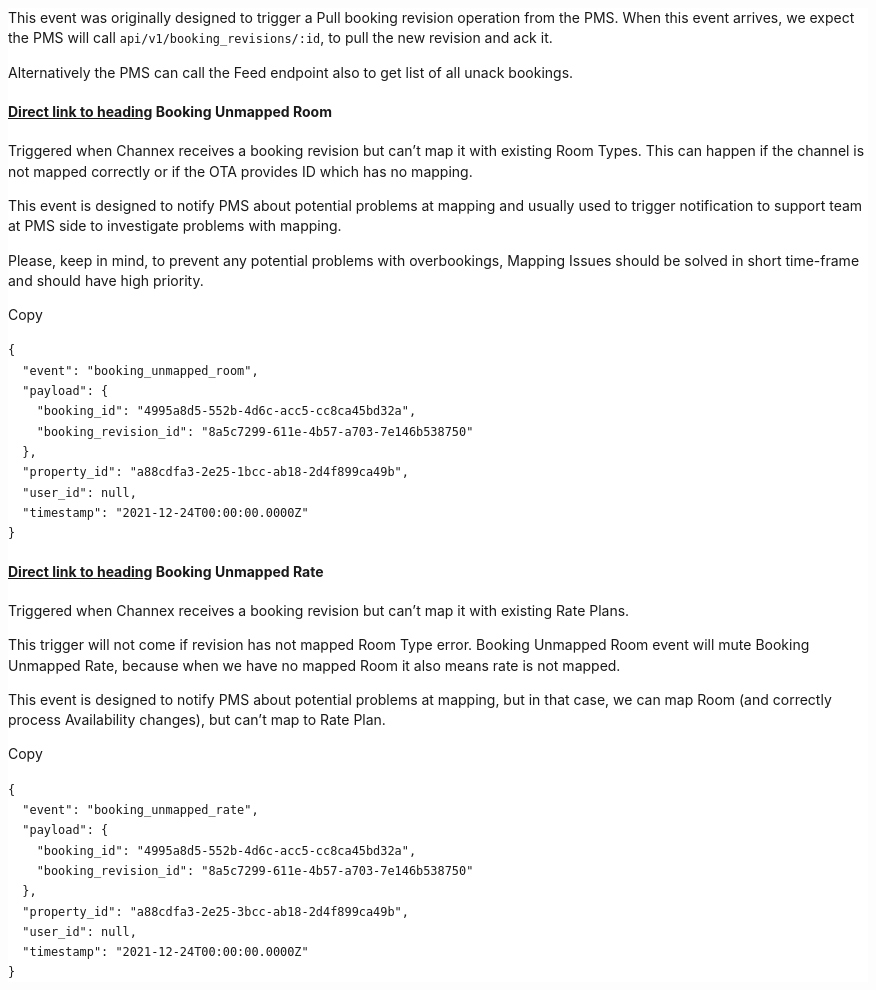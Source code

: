 This event was originally designed to trigger a Pull booking revision operation from the PMS. When this event arrives, we expect the PMS will call `api/v1/booking_revisions/:id`, to pull the new revision and ack it.

Alternatively the PMS can call the Feed endpoint also to get list of all unack bookings.

#### [Direct link to heading](https://docs.channex.io/api-v.1-documentation/webhook-collection\#booking-unmapped-room)    Booking Unmapped Room

Triggered when Channex receives a booking revision but can’t map it with existing Room Types. This can happen if the channel is not mapped correctly or if the OTA provides ID which has no mapping.

This event is designed to notify PMS about potential problems at mapping and usually used to trigger notification to support team at PMS side to investigate problems with mapping.

Please, keep in mind, to prevent any potential problems with overbookings, Mapping Issues should be solved in short time-frame and should have high priority.

Copy

```inline-grid min-w-full grid-cols-[auto_1fr] [count-reset:line] print:whitespace-pre-wrap
{
  "event": "booking_unmapped_room",
  "payload": {
    "booking_id": "4995a8d5-552b-4d6c-acc5-cc8ca45bd32a",
    "booking_revision_id": "8a5c7299-611e-4b57-a703-7e146b538750"
  },
  "property_id": "a88cdfa3-2e25-1bcc-ab18-2d4f899ca49b",
  "user_id": null,
  "timestamp": "2021-12-24T00:00:00.0000Z"
}
```

#### [Direct link to heading](https://docs.channex.io/api-v.1-documentation/webhook-collection\#booking-unmapped-rate)    Booking Unmapped Rate

Triggered when Channex receives a booking revision but can’t map it with existing Rate Plans.

This trigger will not come if revision has not mapped Room Type error. Booking Unmapped Room event will mute Booking Unmapped Rate, because when we have no mapped Room it also means rate is not mapped.

This event is designed to notify PMS about potential problems at mapping, but in that case, we can map Room (and correctly process Availability changes), but can’t map to Rate Plan.

Copy

```inline-grid min-w-full grid-cols-[auto_1fr] [count-reset:line] print:whitespace-pre-wrap
{
  "event": "booking_unmapped_rate",
  "payload": {
    "booking_id": "4995a8d5-552b-4d6c-acc5-cc8ca45bd32a",
    "booking_revision_id": "8a5c7299-611e-4b57-a703-7e146b538750"
  },
  "property_id": "a88cdfa3-2e25-3bcc-ab18-2d4f899ca49b",
  "user_id": null,
  "timestamp": "2021-12-24T00:00:00.0000Z"
}
```
